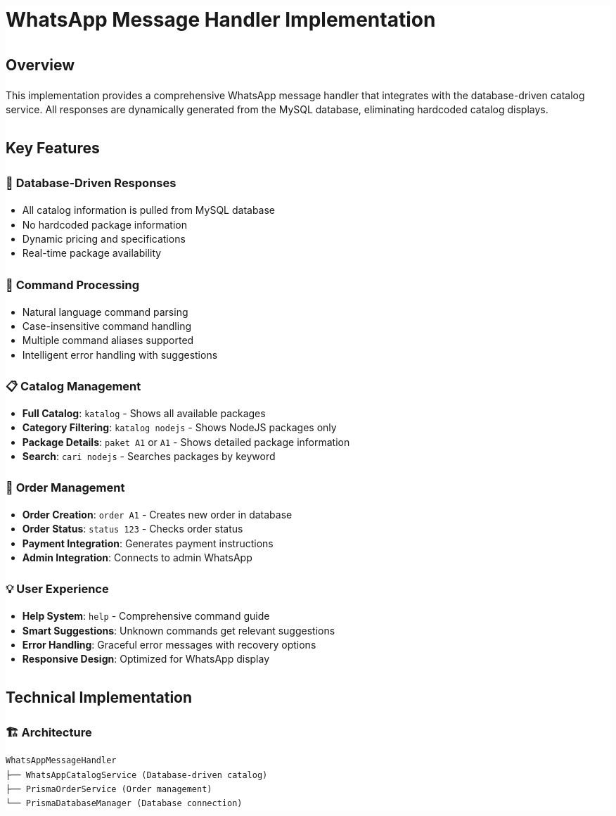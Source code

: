 # WhatsApp Message Handler Implementation

## Overview
This implementation provides a comprehensive WhatsApp message handler that integrates with the database-driven catalog service. All responses are dynamically generated from the MySQL database, eliminating hardcoded catalog displays.

## Key Features

### 🎯 **Database-Driven Responses**
- All catalog information is pulled from MySQL database
- No hardcoded package information
- Dynamic pricing and specifications
- Real-time package availability

### 🤖 **Command Processing**
- Natural language command parsing
- Case-insensitive command handling
- Multiple command aliases supported
- Intelligent error handling with suggestions

### 📋 **Catalog Management**
- **Full Catalog**: `katalog` - Shows all available packages
- **Category Filtering**: `katalog nodejs` - Shows NodeJS packages only
- **Package Details**: `paket A1` or `A1` - Shows detailed package information
- **Search**: `cari nodejs` - Searches packages by keyword

### 🛒 **Order Management**
- **Order Creation**: `order A1` - Creates new order in database
- **Order Status**: `status 123` - Checks order status
- **Payment Integration**: Generates payment instructions
- **Admin Integration**: Connects to admin WhatsApp

### 💡 **User Experience**
- **Help System**: `help` - Comprehensive command guide
- **Smart Suggestions**: Unknown commands get relevant suggestions
- **Error Handling**: Graceful error messages with recovery options
- **Responsive Design**: Optimized for WhatsApp display

## Technical Implementation

### 🏗️ **Architecture**
```
WhatsAppMessageHandler
├── WhatsAppCatalogService (Database-driven catalog)
├── PrismaOrderService (Order management)
└── PrismaDatabaseManager (Database connection)
```

